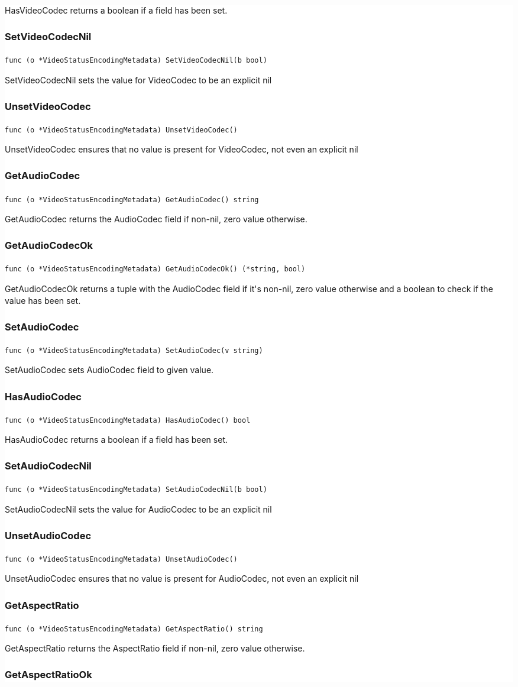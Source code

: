 HasVideoCodec returns a boolean if a field has been set.

### SetVideoCodecNil

`func (o *VideoStatusEncodingMetadata) SetVideoCodecNil(b bool)`

 SetVideoCodecNil sets the value for VideoCodec to be an explicit nil

### UnsetVideoCodec
`func (o *VideoStatusEncodingMetadata) UnsetVideoCodec()`

UnsetVideoCodec ensures that no value is present for VideoCodec, not even an explicit nil
### GetAudioCodec

`func (o *VideoStatusEncodingMetadata) GetAudioCodec() string`

GetAudioCodec returns the AudioCodec field if non-nil, zero value otherwise.

### GetAudioCodecOk

`func (o *VideoStatusEncodingMetadata) GetAudioCodecOk() (*string, bool)`

GetAudioCodecOk returns a tuple with the AudioCodec field if it's non-nil, zero value otherwise
and a boolean to check if the value has been set.

### SetAudioCodec

`func (o *VideoStatusEncodingMetadata) SetAudioCodec(v string)`

SetAudioCodec sets AudioCodec field to given value.

### HasAudioCodec

`func (o *VideoStatusEncodingMetadata) HasAudioCodec() bool`

HasAudioCodec returns a boolean if a field has been set.

### SetAudioCodecNil

`func (o *VideoStatusEncodingMetadata) SetAudioCodecNil(b bool)`

 SetAudioCodecNil sets the value for AudioCodec to be an explicit nil

### UnsetAudioCodec
`func (o *VideoStatusEncodingMetadata) UnsetAudioCodec()`

UnsetAudioCodec ensures that no value is present for AudioCodec, not even an explicit nil
### GetAspectRatio

`func (o *VideoStatusEncodingMetadata) GetAspectRatio() string`

GetAspectRatio returns the AspectRatio field if non-nil, zero value otherwise.

### GetAspectRatioOk
